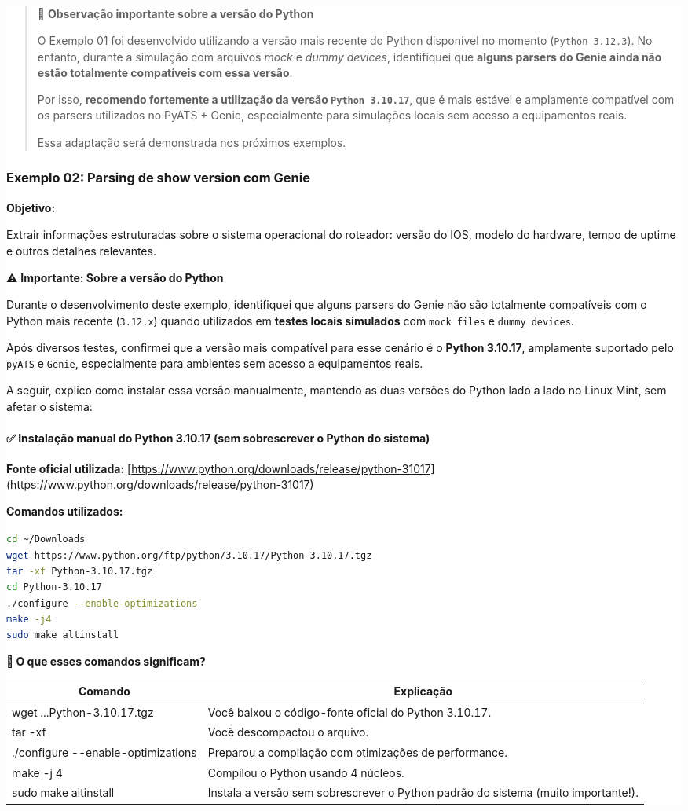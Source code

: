 > 🧪 **Observação importante sobre a versão do Python**
>
> O Exemplo 01 foi desenvolvido utilizando a versão mais recente do Python disponível no momento (`Python 3.12.3`). No entanto, durante a simulação com arquivos *mock* e *dummy devices*, identifiquei que **alguns parsers do Genie ainda não estão totalmente compatíveis com essa versão**.
>
> Por isso, **recomendo fortemente a utilização da versão `Python 3.10.17`**, que é mais estável e amplamente compatível com os parsers utilizados no PyATS + Genie, especialmente para simulações locais sem acesso a equipamentos reais.
>
> Essa adaptação será demonstrada nos próximos exemplos.

### Exemplo 02: Parsing de show version com Genie

**Objetivo:**

Extrair informações estruturadas sobre o sistema operacional do roteador: versão do IOS, modelo do hardware, tempo de uptime e outros detalhes relevantes.  

⚠️ **Importante: Sobre a versão do Python**

Durante o desenvolvimento deste exemplo, identifiquei que alguns parsers do Genie não são totalmente compatíveis com o Python mais recente (`3.12.x`) quando utilizados em **testes locais simulados** com `mock files` e `dummy devices`.  

Após diversos testes, confirmei que a versão mais compatível para esse cenário é o **Python 3.10.17**, amplamente suportado pelo `pyATS` e `Genie`, especialmente para ambientes sem acesso a equipamentos reais.

A seguir, explico como instalar essa versão manualmente, mantendo as duas versões do Python lado a lado no Linux Mint, sem afetar o sistema:

#### ✅ Instalação manual do Python 3.10.17 (sem sobrescrever o Python do sistema)

**Fonte oficial utilizada:**
[https://www.python.org/downloads/release/python-31017](https://www.python.org/downloads/release/python-31017)

**Comandos utilizados:**

```bash
cd ~/Downloads
wget https://www.python.org/ftp/python/3.10.17/Python-3.10.17.tgz
tar -xf Python-3.10.17.tgz
cd Python-3.10.17
./configure --enable-optimizations
make -j4
sudo make altinstall
```

**🧠 O que esses comandos significam?**

| Comando                            | Explicação                                                                        |
|------------------------------------|-----------------------------------------------------------------------------------| 
| wget ...Python-3.10.17.tgz         | Você baixou o código-fonte oficial do Python 3.10.17.                             | 
| tar -xf                            | Você descompactou o arquivo.                                                      |
| ./configure --enable-optimizations | Preparou a compilação com otimizações de performance.                             |
| make -j 4	                         | Compilou o Python usando 4 núcleos.                                               |
| sudo make altinstall               | Instala a versão sem sobrescrever o Python padrão do sistema (muito importante!). |
